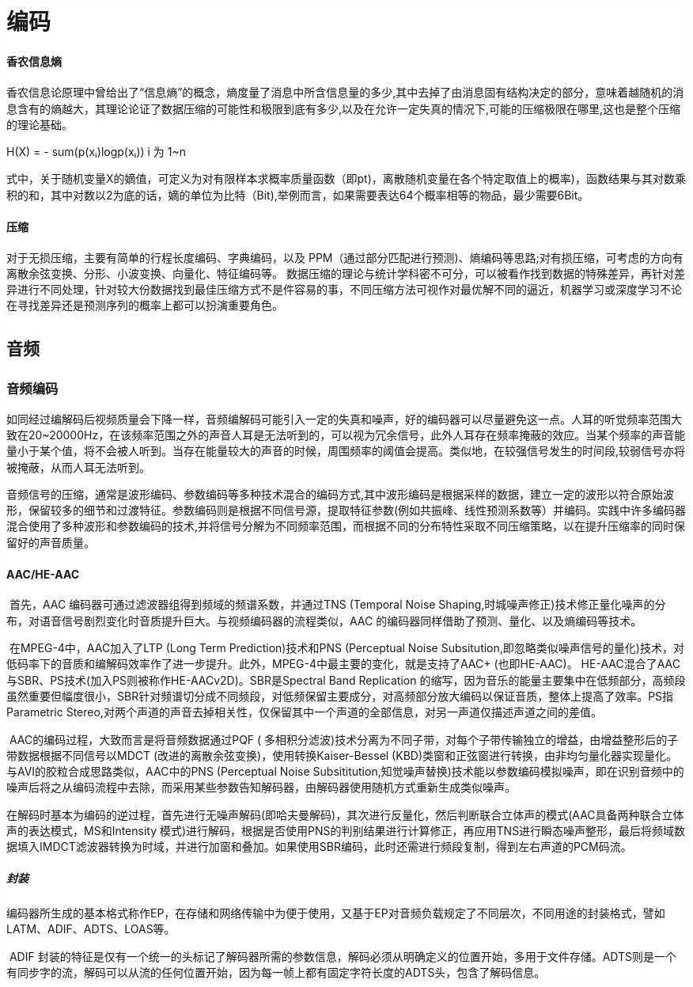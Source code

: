 # 编码

#### 香农信息熵

香农信息论原理中曾给出了“信息熵”的概念，熵度量了消息中所含信息量的多少,其中去掉了由消息固有结构决定的部分，意味着越随机的消息含有的熵越大，其理论论证了数据压缩的可能性和极限到底有多少,以及在允许一定失真的情况下,可能的压缩极限在哪里,这也是整个压缩的理论基础。

H(X) = - sum(p(xᵢ)logp(xᵢ))  i 为 1~n

式中，关于随机变量X的嫡值，可定义为对有限样本求概率质量函数（即pt)，离散随机变量在各个特定取值上的概率)，函数结果与其对数乘积的和，其中对数以2为底的话，嫡的单位为比特（Bit),举例而言，如果需要表达64个概率相等的物品，最少需要6Bit。

#### 压缩

对于无损压缩，主要有简单的行程长度编码、字典编码，以及 PPM（通过部分匹配进行预测)、熵编码等思路;对有损压缩，可考虑的方向有离散余弦变换、分形、小波变换、向量化、特征编码等。
数据压缩的理论与统计学科密不可分，可以被看作找到数据的特殊差异，再针对差异进行不同处理，针对较大份数据找到最佳压缩方式不是件容易的事，不同压缩方法可视作对最优解不同的逼近，机器学习或深度学习不论在寻找差异还是预测序列的概率上都可以扮演重要角色。

## 音频

### 音频编码

如同经过编解码后视频质量会下降一样，音频编解码可能引入一定的失真和噪声，好的编码器可以尽量避免这一点。人耳的听觉频率范围大致在20~20000Hz，在该频率范围之外的声音人耳是无法听到的，可以视为冗余信号，此外人耳存在频率掩蔽的效应。当某个频率的声音能量小于某个值，将不会被人听到。当存在能量较大的声音的时候，周围频率的阈值会提高。类似地，在较强信号发生的时间段,较弱信号亦将被掩蔽，从而人耳无法听到。

音频信号的压缩，通常是波形编码、参数编码等多种技术混合的编码方式,其中波形编码是根据采样的数据，建立一定的波形以符合原始波形，保留较多的细节和过渡特征。参数编码则是根据不同信号源，提取特征参数(例如共振峰、线性预测系数等）并编码。实践中许多编码器混合使用了多种波形和参数编码的技术,并将信号分解为不同频率范围，而根据不同的分布特性采取不同压缩策略，以在提升压缩率的同时保留好的声音质量。

#### AAC/HE-AAC

​	首先，AAC 编码器可通过滤波器组得到频域的频谱系数，并通过TNS (Temporal Noise Shaping,时城噪声修正)技术修正量化噪声的分布，对语音信号剧烈变化时音质提升巨大。与视频编码器的流程类似，AAC 的编码器同样借助了预测、量化、以及熵编码等技术。

​	在MPEG-4中，AAC加入了LTP (Long Term Prediction)技术和PNS (Perceptual Noise Subsitution,即忽略类似噪声信号的量化)技术，对低码率下的音质和编解码效率作了进一步提升。此外，MPEG-4中最主要的变化，就是支持了AAC+ (也即HE-AAC)。
​	HE-AAC混合了AAC与SBR、PS技术(加入PS则被称作HE-AACv2D)。SBR是Spectral Band Replication 的缩写，因为音乐的能量主要集中在低频部分，高频段虽然重要但幅度很小，SBR针对频谱切分成不同频段，对低频保留主要成分，对高频部分放大编码以保证音质，整体上提高了效率。PS指Parametric Stereo,对两个声道的声音去掉相关性，仅保留其中一个声道的全部信息，对另一声道仅描述声道之间的差值。

​	AAC的编码过程，大致而言是将音频数据通过PQF ( 多相积分滤波)技术分离为不同子带，对每个子带传输独立的增益，由增益整形后的子带数据根据不同信号以MDCT (改进的离散余弦变换)，使用转换Kaiser-Bessel (KBD)类窗和正弦窗进行转换，由非均匀量化器实现量化。
​	与AVI的胶粒合成思路类似，AAC中的PNS (Perceptual Noise Subsititution,知觉噪声替换)技术能以参数编码模拟噪声，即在识别音频中的噪声后将之从编码流程中去除，而采用某些参数告知解码器，由解码器使用随机方式重新生成类似噪声。

​	在解码时基本为编码的逆过程，首先进行无噪声解码(即哈夫曼解码)，其次进行反量化，然后判断联合立体声的模式(AAC具备两种联合立体声的表达模式，MS和Intensity 模式)进行解码，根据是否使用PNS的判别结果进行计算修正，再应用TNS进行瞬态噪声整形，最后将频域数据填入IMDCT滤波器转换为时域，并进行加窗和叠加。如果使用SBR编码，此时还需进行频段复制，得到左右声道的PCM码流。

##### 封装

​	编码器所生成的基本格式称作EP，在存储和网络传输中为便于使用，又基于EP对音频负载规定了不同层次，不同用途的封装格式，譬如LATM、ADIF、ADTS、LOAS等。

​	ADIF 封装的特征是仅有一个统一的头标记了解码器所需的参数信息，解码必须从明确定义的位置开始，多用于文件存储。ADTS则是一个有同步字的流，解码可以从流的任何位置开始，因为每一帧上都有固定字符长度的ADTS头，包含了解码信息。
